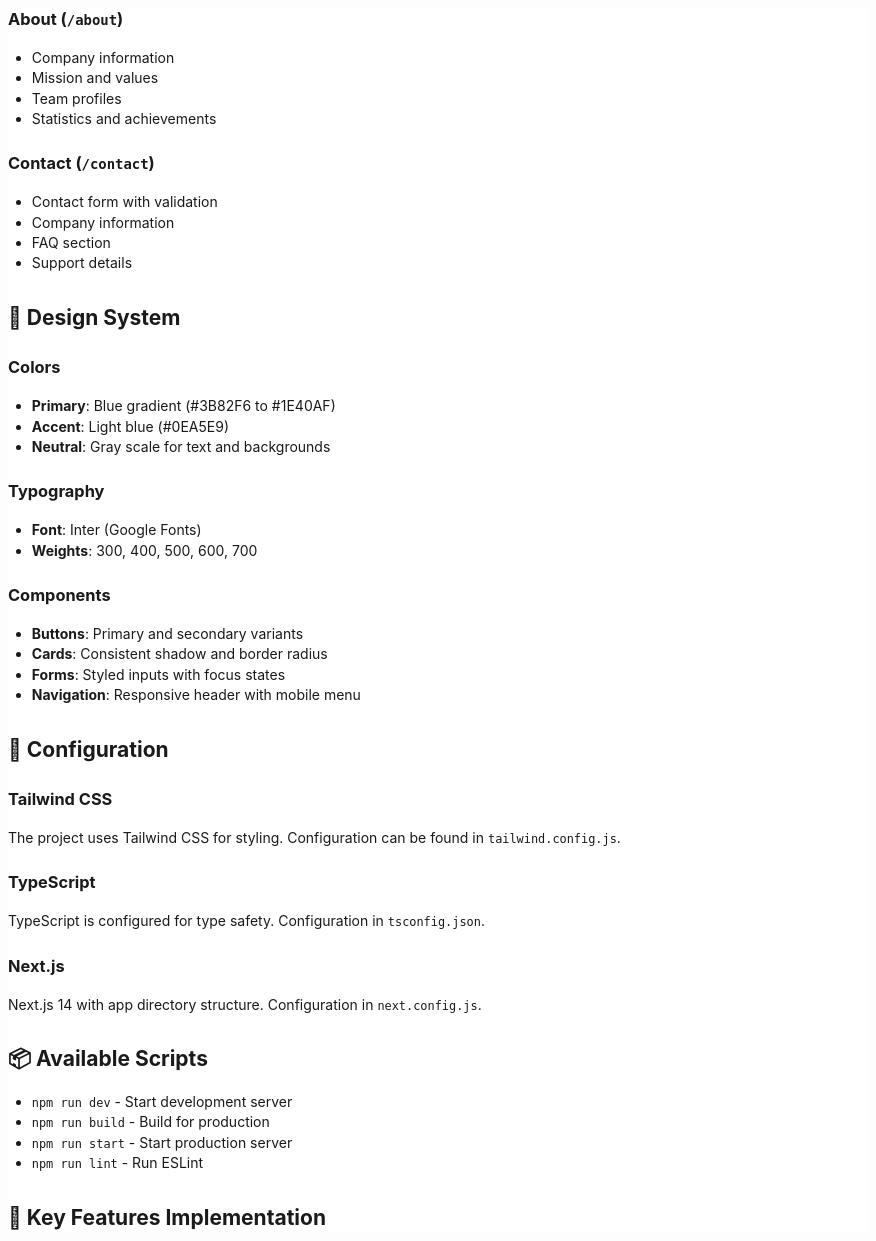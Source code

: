 ### About (`/about`)
- Company information
- Mission and values
- Team profiles
- Statistics and achievements

### Contact (`/contact`)
- Contact form with validation
- Company information
- FAQ section
- Support details

## 🎨 Design System

### Colors
- **Primary**: Blue gradient (#3B82F6 to #1E40AF)
- **Accent**: Light blue (#0EA5E9)
- **Neutral**: Gray scale for text and backgrounds

### Typography
- **Font**: Inter (Google Fonts)
- **Weights**: 300, 400, 500, 600, 700

### Components
- **Buttons**: Primary and secondary variants
- **Cards**: Consistent shadow and border radius
- **Forms**: Styled inputs with focus states
- **Navigation**: Responsive header with mobile menu

## 🔧 Configuration

### Tailwind CSS
The project uses Tailwind CSS for styling. Configuration can be found in `tailwind.config.js`.

### TypeScript
TypeScript is configured for type safety. Configuration in `tsconfig.json`.

### Next.js
Next.js 14 with app directory structure. Configuration in `next.config.js`.

## 📦 Available Scripts

- `npm run dev` - Start development server
- `npm run build` - Build for production
- `npm run start` - Start production server
- `npm run lint` - Run ESLint

## 🌟 Key Features Implementation
